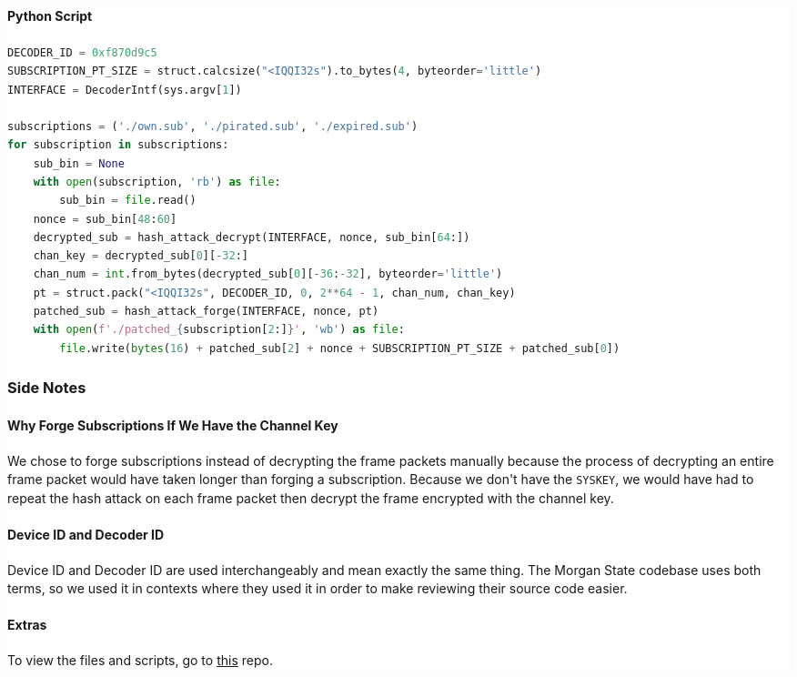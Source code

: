 #### Python Script
```python
DECODER_ID = 0xf870d9c5
SUBSCRIPTION_PT_SIZE = struct.calcsize("<IQQI32s").to_bytes(4, byteorder='little')
INTERFACE = DecoderIntf(sys.argv[1])

subscriptions = ('./own.sub', './pirated.sub', './expired.sub')
for subscription in subscriptions:
    sub_bin = None
    with open(subscription, 'rb') as file:
        sub_bin = file.read()
    nonce = sub_bin[48:60]
    decrypted_sub = hash_attack_decrypt(INTERFACE, nonce, sub_bin[64:])
    chan_key = decrypted_sub[0][-32:]
    chan_num = int.from_bytes(decrypted_sub[0][-36:-32], byteorder='little')
    pt = struct.pack("<IQQI32s", DECODER_ID, 0, 2**64 - 1, chan_num, chan_key)
    patched_sub = hash_attack_forge(INTERFACE, nonce, pt)
    with open(f'./patched_{subscription[2:]}', 'wb') as file:
        file.write(bytes(16) + patched_sub[2] + nonce + SUBSCRIPTION_PT_SIZE + patched_sub[0])
```
### Side Notes
#### Why Forge Subscriptions If We Have the Channel Key
We chose to forge subscriptions instead of decrypting the frame packets manually because the process of decrypting an entire frame packet would have taken longer than forging a subscription.  Because we don't have the `SYSKEY`, we would have had to repeat the hash attack on each frame packet then decrypt the frame encrypted with the channel key.
#### Device ID and Decoder ID
Device ID and Decoder ID are used interchangeably and mean exactly the same thing.  The Morgan State codebase uses both terms, so we used it in contexts where they used it in order to make reviewing their source code easier.
#### Extras
To view the files and scripts, go to [this](https://github.com/Geeoon/ectf25-MorganState-WriteUp) repo.

